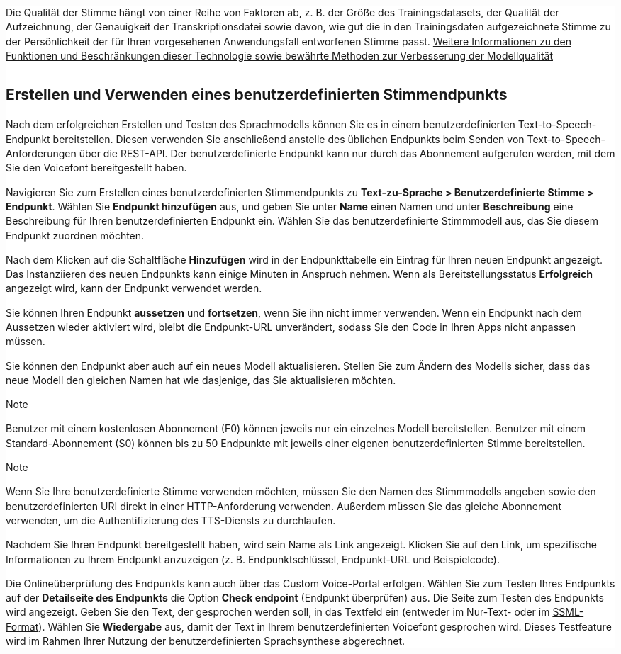 Die Qualität der Stimme hängt von einer Reihe von Faktoren ab, z. B. der Größe des Trainingsdatasets, der Qualität der Aufzeichnung, der Genauigkeit der Transkriptionsdatei sowie davon, wie gut die in den Trainingsdaten aufgezeichnete Stimme zu der Persönlichkeit der für Ihren vorgesehenen Anwendungsfall entworfenen Stimme passt. [Weitere Informationen zu den Funktionen und Beschränkungen dieser Technologie sowie bewährte Methoden zur Verbesserung der Modellqualität](https://aka.ms/CNV-limits) 

## <a name="create-and-use-a-custom-voice-endpoint"></a>Erstellen und Verwenden eines benutzerdefinierten Stimmendpunkts

Nach dem erfolgreichen Erstellen und Testen des Sprachmodells können Sie es in einem benutzerdefinierten Text-to-Speech-Endpunkt bereitstellen. Diesen verwenden Sie anschließend anstelle des üblichen Endpunkts beim Senden von Text-to-Speech-Anforderungen über die REST-API. Der benutzerdefinierte Endpunkt kann nur durch das Abonnement aufgerufen werden, mit dem Sie den Voicefont bereitgestellt haben.

Navigieren Sie zum Erstellen eines benutzerdefinierten Stimmendpunkts zu **Text-zu-Sprache > Benutzerdefinierte Stimme > Endpunkt**. Wählen Sie **Endpunkt hinzufügen** aus, und geben Sie unter **Name** einen Namen und unter **Beschreibung** eine Beschreibung für Ihren benutzerdefinierten Endpunkt ein. Wählen Sie das benutzerdefinierte Stimmmodell aus, das Sie diesem Endpunkt zuordnen möchten.

Nach dem Klicken auf die Schaltfläche **Hinzufügen** wird in der Endpunkttabelle ein Eintrag für Ihren neuen Endpunkt angezeigt. Das Instanziieren des neuen Endpunkts kann einige Minuten in Anspruch nehmen. Wenn als Bereitstellungsstatus **Erfolgreich** angezeigt wird, kann der Endpunkt verwendet werden.

Sie können Ihren Endpunkt **aussetzen** und **fortsetzen**, wenn Sie ihn nicht immer verwenden. Wenn ein Endpunkt nach dem Aussetzen wieder aktiviert wird, bleibt die Endpunkt-URL unverändert, sodass Sie den Code in Ihren Apps nicht anpassen müssen. 

Sie können den Endpunkt aber auch auf ein neues Modell aktualisieren. Stellen Sie zum Ändern des Modells sicher, dass das neue Modell den gleichen Namen hat wie dasjenige, das Sie aktualisieren möchten. 

> [!NOTE]
> Benutzer mit einem kostenlosen Abonnement (F0) können jeweils nur ein einzelnes Modell bereitstellen. Benutzer mit einem Standard-Abonnement (S0) können bis zu 50 Endpunkte mit jeweils einer eigenen benutzerdefinierten Stimme bereitstellen.

> [!NOTE]
> Wenn Sie Ihre benutzerdefinierte Stimme verwenden möchten, müssen Sie den Namen des Stimmmodells angeben sowie den benutzerdefinierten URI direkt in einer HTTP-Anforderung verwenden. Außerdem müssen Sie das gleiche Abonnement verwenden, um die Authentifizierung des TTS-Diensts zu durchlaufen.

Nachdem Sie Ihren Endpunkt bereitgestellt haben, wird sein Name als Link angezeigt. Klicken Sie auf den Link, um spezifische Informationen zu Ihrem Endpunkt anzuzeigen (z. B. Endpunktschlüssel, Endpunkt-URL und Beispielcode).

Die Onlineüberprüfung des Endpunkts kann auch über das Custom Voice-Portal erfolgen. Wählen Sie zum Testen Ihres Endpunkts auf der **Detailseite des Endpunkts** die Option **Check endpoint** (Endpunkt überprüfen) aus. Die Seite zum Testen des Endpunkts wird angezeigt. Geben Sie den Text, der gesprochen werden soll, in das Textfeld ein (entweder im Nur-Text- oder im [SSML-Format](speech-synthesis-markup.md)). Wählen Sie **Wiedergabe** aus, damit der Text in Ihrem benutzerdefinierten Voicefont gesprochen wird. Dieses Testfeature wird im Rahmen Ihrer Nutzung der benutzerdefinierten Sprachsynthese abgerechnet.
